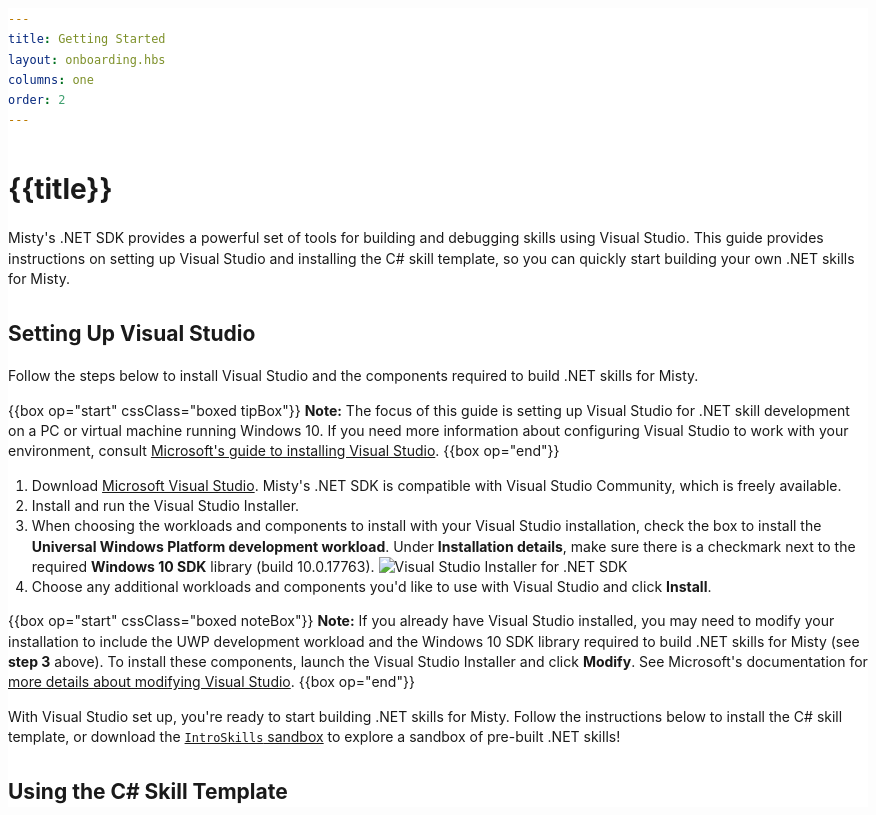 ```yaml
---
title: Getting Started
layout: onboarding.hbs
columns: one
order: 2
---
```


# {{title}}

Misty's .NET SDK provides a powerful set of tools for building and debugging skills using Visual Studio. This guide provides instructions on setting up Visual Studio and installing the C# skill template, so you can quickly start building your own .NET skills for Misty.

## Setting Up Visual Studio

Follow the steps below to install Visual Studio and the components required to build .NET skills for Misty.

{{box op="start" cssClass="boxed tipBox"}}
**Note:** The focus of this guide is setting up Visual Studio for .NET skill development on a PC or virtual machine running Windows 10. If you need more information about configuring Visual Studio to work with your environment, consult [Microsoft's guide to installing Visual Studio](https://docs.microsoft.com/en-us/visualstudio/install/install-visual-studio?view=vs-2019).
{{box op="end"}}

1. Download [Microsoft Visual Studio](https://visualstudio.microsoft.com/downloads/). Misty's .NET SDK is compatible with Visual Studio Community, which is freely available.
2. Install and run the Visual Studio Installer.
3. When choosing the workloads and components to install with your Visual Studio installation, check the box to install the **Universal Windows Platform development workload**. Under **Installation details**, make sure there is a checkmark next to the required **Windows 10 SDK** library (build 10.0.17763). ![Visual Studio Installer for .NET SDK](/assets/images/vs-installer.png)
4. Choose any additional workloads and components you'd like to use with Visual Studio and click **Install**.

{{box op="start" cssClass="boxed noteBox"}}
**Note:** If you already have Visual Studio installed, you may need to modify your installation to include the UWP development workload and the Windows 10 SDK library required to build .NET skills for Misty (see **step 3** above). To install these components, launch the Visual Studio Installer and click **Modify**. See Microsoft's documentation for [more details about modifying Visual Studio](https://docs.microsoft.com/en-us/visualstudio/install/modify-visual-studio?view=vs-2019).
{{box op="end"}}


With Visual Studio set up, you're ready to start building .NET skills for Misty. Follow the instructions below to install the C# skill template, or download the [`IntroSkills` sandbox](../sample-project) to explore a sandbox of pre-built .NET skills!

## Using the C# Skill Template
